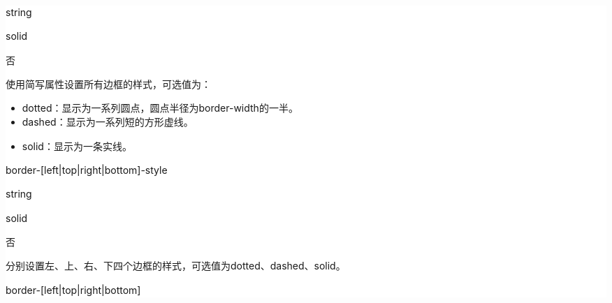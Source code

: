 <td class="cellrowborder" valign="top" width="12.80871912808719%" headers="mcps1.1.6.1.2 "><p id="zh-cn_topic_0000001062133103_zh-cn_topic_0000001050791158_p513631613319"><a name="zh-cn_topic_0000001062133103_zh-cn_topic_0000001050791158_p513631613319"></a><a name="zh-cn_topic_0000001062133103_zh-cn_topic_0000001050791158_p513631613319"></a>string</p>
</td>
<td class="cellrowborder" valign="top" width="13.498650134986503%" headers="mcps1.1.6.1.3 "><p id="zh-cn_topic_0000001062133103_zh-cn_topic_0000001050791158_zh-cn_topic_0000000000611468_p1137mcpsimp"><a name="zh-cn_topic_0000001062133103_zh-cn_topic_0000001050791158_zh-cn_topic_0000000000611468_p1137mcpsimp"></a><a name="zh-cn_topic_0000001062133103_zh-cn_topic_0000001050791158_zh-cn_topic_0000000000611468_p1137mcpsimp"></a>solid</p>
</td>
<td class="cellrowborder" valign="top" width="7.56924307569243%" headers="mcps1.1.6.1.4 "><p id="zh-cn_topic_0000001062133103_p617531717464"><a name="zh-cn_topic_0000001062133103_p617531717464"></a><a name="zh-cn_topic_0000001062133103_p617531717464"></a>否</p>
</td>
<td class="cellrowborder" valign="top" width="43.00569943005699%" headers="mcps1.1.6.1.5 "><p id="zh-cn_topic_0000001062133103_zh-cn_topic_0000001050791158_p342285712314"><a name="zh-cn_topic_0000001062133103_zh-cn_topic_0000001050791158_p342285712314"></a><a name="zh-cn_topic_0000001062133103_zh-cn_topic_0000001050791158_p342285712314"></a>使用简写属性设置所有边框的样式，可选值为：</p>
<a name="zh-cn_topic_0000001062133103_zh-cn_topic_0000001050791158_ul1470834505612"></a><a name="zh-cn_topic_0000001062133103_zh-cn_topic_0000001050791158_ul1470834505612"></a><ul id="zh-cn_topic_0000001062133103_zh-cn_topic_0000001050791158_ul1470834505612"><li>dotted：显示为一系列圆点，圆点半径为border-width的一半。</li><li>dashed：显示为一系列短的方形虚线。</li></ul>
<a name="zh-cn_topic_0000001062133103_zh-cn_topic_0000001050791158_ul15621125545612"></a><a name="zh-cn_topic_0000001062133103_zh-cn_topic_0000001050791158_ul15621125545612"></a><ul id="zh-cn_topic_0000001062133103_zh-cn_topic_0000001050791158_ul15621125545612"><li>solid：显示为一条实线。</li></ul>
</td>
</tr>
<tr id="zh-cn_topic_0000001062133103_row1656512239262"><td class="cellrowborder" valign="top" width="23.11768823117688%" headers="mcps1.1.6.1.1 "><p id="zh-cn_topic_0000001062133103_zh-cn_topic_0000001050791158_p119531437370"><a name="zh-cn_topic_0000001062133103_zh-cn_topic_0000001050791158_p119531437370"></a><a name="zh-cn_topic_0000001062133103_zh-cn_topic_0000001050791158_p119531437370"></a>border-[left|top|right|bottom]-style</p>
</td>
<td class="cellrowborder" valign="top" width="12.80871912808719%" headers="mcps1.1.6.1.2 "><p id="zh-cn_topic_0000001062133103_zh-cn_topic_0000001050791158_p129532037175"><a name="zh-cn_topic_0000001062133103_zh-cn_topic_0000001050791158_p129532037175"></a><a name="zh-cn_topic_0000001062133103_zh-cn_topic_0000001050791158_p129532037175"></a>string</p>
</td>
<td class="cellrowborder" valign="top" width="13.498650134986503%" headers="mcps1.1.6.1.3 "><p id="zh-cn_topic_0000001062133103_zh-cn_topic_0000001050791158_p495312372717"><a name="zh-cn_topic_0000001062133103_zh-cn_topic_0000001050791158_p495312372717"></a><a name="zh-cn_topic_0000001062133103_zh-cn_topic_0000001050791158_p495312372717"></a>solid</p>
</td>
<td class="cellrowborder" valign="top" width="7.56924307569243%" headers="mcps1.1.6.1.4 "><p id="zh-cn_topic_0000001062133103_zh-cn_topic_0000001050791158_p169534375717"><a name="zh-cn_topic_0000001062133103_zh-cn_topic_0000001050791158_p169534375717"></a><a name="zh-cn_topic_0000001062133103_zh-cn_topic_0000001050791158_p169534375717"></a>否</p>
</td>
<td class="cellrowborder" valign="top" width="43.00569943005699%" headers="mcps1.1.6.1.5 "><p id="zh-cn_topic_0000001062133103_zh-cn_topic_0000001050791158_p595353718719"><a name="zh-cn_topic_0000001062133103_zh-cn_topic_0000001050791158_p595353718719"></a><a name="zh-cn_topic_0000001062133103_zh-cn_topic_0000001050791158_p595353718719"></a>分别设置左、上、右、下四个边框的样式，可选值为dotted、dashed、solid。</p>
</td>
</tr>
<tr id="zh-cn_topic_0000001062133103_row19448113811542"><td class="cellrowborder" valign="top" width="23.11768823117688%" headers="mcps1.1.6.1.1 "><p id="zh-cn_topic_0000001062133103_zh-cn_topic_0000001050791158_zh-cn_topic_0000000000611468_p1142mcpsimp"><a name="zh-cn_topic_0000001062133103_zh-cn_topic_0000001050791158_zh-cn_topic_0000000000611468_p1142mcpsimp"></a><a name="zh-cn_topic_0000001062133103_zh-cn_topic_0000001050791158_zh-cn_topic_0000000000611468_p1142mcpsimp"></a>border-[left|top|right|bottom]</p>
</td>
